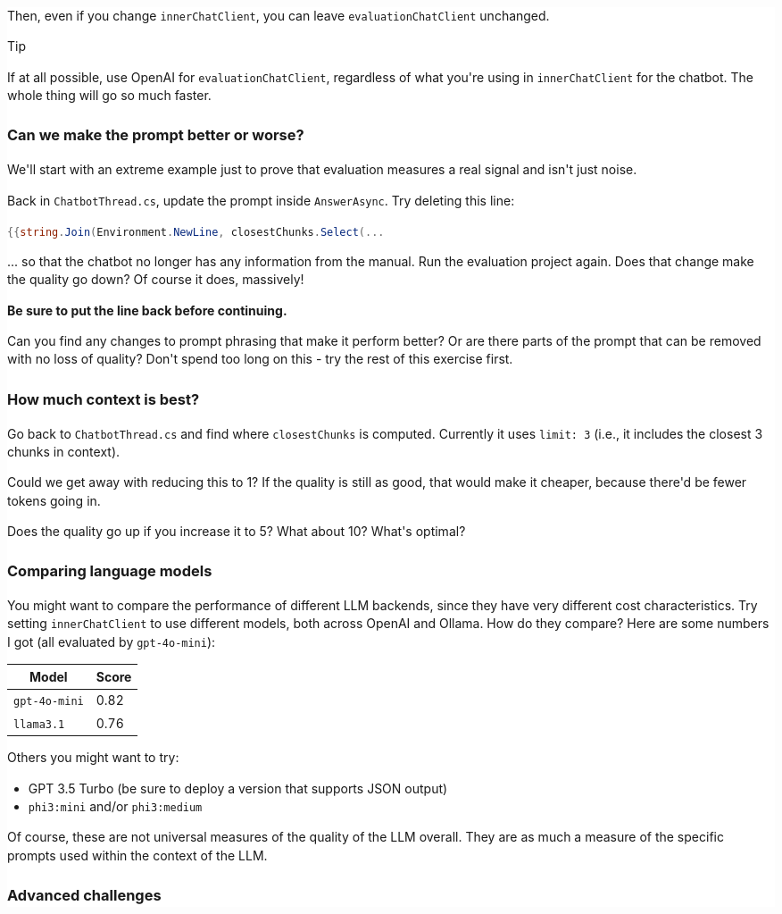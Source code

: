 Then, even if you change `innerChatClient`, you can leave `evaluationChatClient` unchanged.

> [!TIP]
> If at all possible, use OpenAI for `evaluationChatClient`, regardless of what you're using in `innerChatClient` for the chatbot. The whole thing will go so much faster.

### Can we make the prompt better or worse?

We'll start with an extreme example just to prove that evaluation measures a real signal and isn't just noise.

Back in `ChatbotThread.cs`, update the prompt inside `AnswerAsync`. Try deleting this line:

```cs
{{string.Join(Environment.NewLine, closestChunks.Select(...
```

... so that the chatbot no longer has any information from the manual. Run the evaluation project again. Does that change make the quality go down? Of course it does, massively!

**Be sure to put the line back before continuing.**

Can you find any changes to prompt phrasing that make it perform better? Or are there parts of the prompt that can be removed with no loss of quality? Don't spend too long on this - try the rest of this exercise first.

### How much context is best?

Go back to `ChatbotThread.cs` and find where `closestChunks` is computed. Currently it uses `limit: 3` (i.e., it includes the closest 3 chunks in context).

Could we get away with reducing this to 1? If the quality is still as good, that would make it cheaper, because there'd be fewer tokens going in.

Does the quality go up if you increase it to 5? What about 10? What's optimal?

### Comparing language models

You might want to compare the performance of different LLM backends, since they have very different cost characteristics. Try setting `innerChatClient` to use different models, both across OpenAI and Ollama. How do they compare? Here are some numbers I got (all evaluated by `gpt-4o-mini`):

| Model | Score |
|---|---|
| `gpt-4o-mini` | 0.82 |
| `llama3.1` | 0.76 |

Others you might want to try:

 * GPT 3.5 Turbo (be sure to deploy a version that supports JSON output)
 * `phi3:mini` and/or `phi3:medium`

Of course, these are not universal measures of the quality of the LLM overall. They are as much a measure of the specific prompts used within the context of the LLM.

### Advanced challenges
